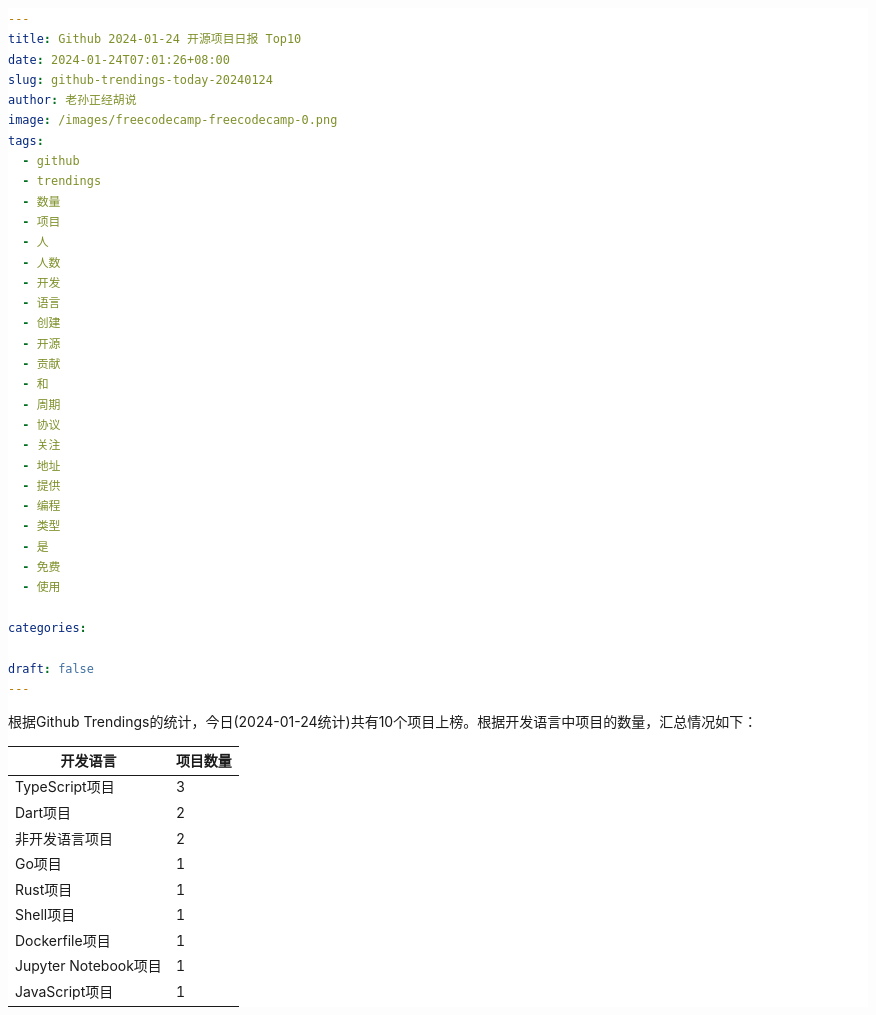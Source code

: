```yaml
---
title: Github 2024-01-24 开源项目日报 Top10
date: 2024-01-24T07:01:26+08:00
slug: github-trendings-today-20240124
author: 老孙正经胡说
image: /images/freecodecamp-freecodecamp-0.png
tags:
  - github
  - trendings
  - 数量
  - 项目
  - 人
  - 人数
  - 开发
  - 语言
  - 创建
  - 开源
  - 贡献
  - 和
  - 周期
  - 协议
  - 关注
  - 地址
  - 提供
  - 编程
  - 类型
  - 是
  - 免费
  - 使用

categories:

draft: false
---
```



根据Github Trendings的统计，今日(2024-01-24统计)共有10个项目上榜。根据开发语言中项目的数量，汇总情况如下：

| 开发语言 | 项目数量 |
|  ----  | ----  |
| TypeScript项目 | 3 |
| Dart项目 | 2 |
| 非开发语言项目 | 2 |
| Go项目 | 1 |
| Rust项目 | 1 |
| Shell项目 | 1 |
| Dockerfile项目 | 1 |
| Jupyter Notebook项目 | 1 |
| JavaScript项目 | 1 |
